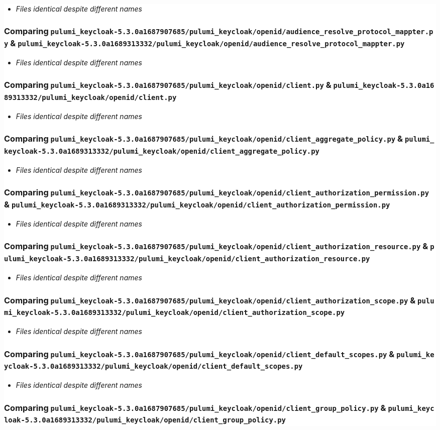 * *Files identical despite different names*

### Comparing `pulumi_keycloak-5.3.0a1687907685/pulumi_keycloak/openid/audience_resolve_protocol_mappter.py` & `pulumi_keycloak-5.3.0a1689313332/pulumi_keycloak/openid/audience_resolve_protocol_mappter.py`

 * *Files identical despite different names*

### Comparing `pulumi_keycloak-5.3.0a1687907685/pulumi_keycloak/openid/client.py` & `pulumi_keycloak-5.3.0a1689313332/pulumi_keycloak/openid/client.py`

 * *Files identical despite different names*

### Comparing `pulumi_keycloak-5.3.0a1687907685/pulumi_keycloak/openid/client_aggregate_policy.py` & `pulumi_keycloak-5.3.0a1689313332/pulumi_keycloak/openid/client_aggregate_policy.py`

 * *Files identical despite different names*

### Comparing `pulumi_keycloak-5.3.0a1687907685/pulumi_keycloak/openid/client_authorization_permission.py` & `pulumi_keycloak-5.3.0a1689313332/pulumi_keycloak/openid/client_authorization_permission.py`

 * *Files identical despite different names*

### Comparing `pulumi_keycloak-5.3.0a1687907685/pulumi_keycloak/openid/client_authorization_resource.py` & `pulumi_keycloak-5.3.0a1689313332/pulumi_keycloak/openid/client_authorization_resource.py`

 * *Files identical despite different names*

### Comparing `pulumi_keycloak-5.3.0a1687907685/pulumi_keycloak/openid/client_authorization_scope.py` & `pulumi_keycloak-5.3.0a1689313332/pulumi_keycloak/openid/client_authorization_scope.py`

 * *Files identical despite different names*

### Comparing `pulumi_keycloak-5.3.0a1687907685/pulumi_keycloak/openid/client_default_scopes.py` & `pulumi_keycloak-5.3.0a1689313332/pulumi_keycloak/openid/client_default_scopes.py`

 * *Files identical despite different names*

### Comparing `pulumi_keycloak-5.3.0a1687907685/pulumi_keycloak/openid/client_group_policy.py` & `pulumi_keycloak-5.3.0a1689313332/pulumi_keycloak/openid/client_group_policy.py`
